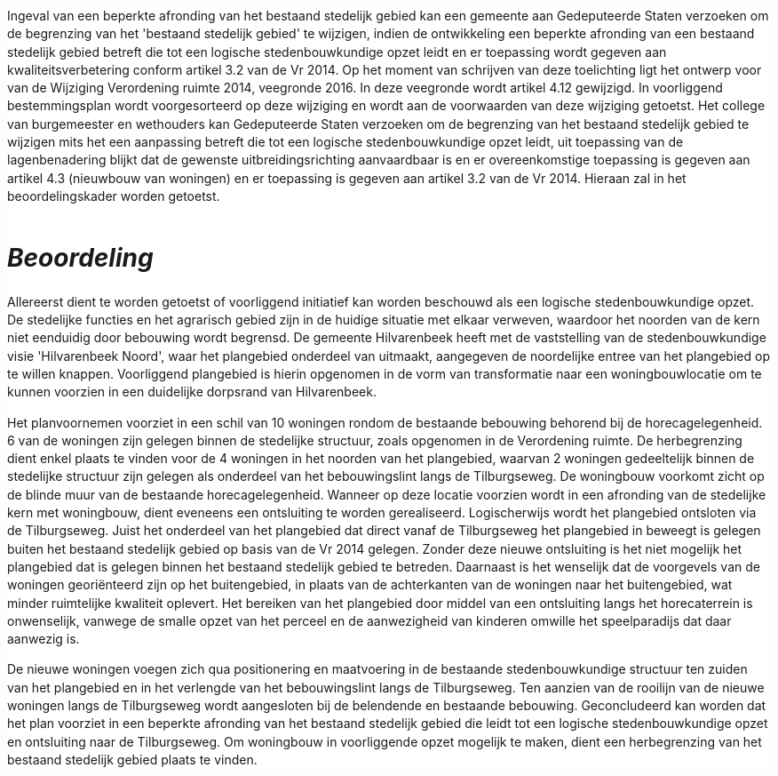 Ingeval van een beperkte afronding van het bestaand stedelijk gebied kan een gemeente aan Gedeputeerde Staten verzoeken om de begrenzing van het 'bestaand stedelijk gebied' te wijzigen, indien de ontwikkeling een beperkte afronding van een bestaand stedelijk gebied betreft die tot een logische stedenbouwkundige opzet leidt en er toepassing wordt gegeven aan kwaliteitsverbetering conform artikel 3.2 van de Vr 2014. Op het moment van schrijven van deze toelichting ligt het ontwerp voor van de Wijziging Verordening ruimte 2014, veegronde 2016. In deze veegronde wordt artikel 4.12 gewijzigd. In voorliggend bestemmingsplan wordt voorgesorteerd op deze wijziging en wordt aan de voorwaarden van deze wijziging getoetst. Het college van burgemeester en wethouders kan Gedeputeerde Staten verzoeken om de begrenzing van het bestaand stedelijk gebied te wijzigen mits het een aanpassing betreft die tot een logische stedenbouwkundige opzet leidt, uit toepassing van de lagenbenadering blijkt dat de gewenste uitbreidingsrichting aanvaardbaar is en er overeenkomstige toepassing is gegeven aan artikel 4.3 (nieuwbouw van woningen) en er toepassing is gegeven aan artikel 3.2 van de Vr 2014. Hieraan zal in het beoordelingskader worden getoetst.

# *Beoordeling*

Allereerst dient te worden getoetst of voorliggend initiatief kan worden beschouwd als een logische stedenbouwkundige opzet. De stedelijke functies en het agrarisch gebied zijn in de huidige situatie met elkaar verweven, waardoor het noorden van de kern niet eenduidig door bebouwing wordt begrensd. De gemeente Hilvarenbeek heeft met de vaststelling van de stedenbouwkundige visie 'Hilvarenbeek Noord', waar het plangebied onderdeel van uitmaakt, aangegeven de noordelijke entree van het plangebied op te willen knappen. Voorliggend plangebied is hierin opgenomen in de vorm van transformatie naar een woningbouwlocatie om te kunnen voorzien in een duidelijke dorpsrand van Hilvarenbeek.

Het planvoornemen voorziet in een schil van 10 woningen rondom de bestaande bebouwing behorend bij de horecagelegenheid. 6 van de woningen zijn gelegen binnen de stedelijke structuur, zoals opgenomen in de Verordening ruimte. De herbegrenzing dient enkel plaats te vinden voor de 4 woningen in het noorden van het plangebied, waarvan 2 woningen gedeeltelijk binnen de stedelijke structuur zijn gelegen als onderdeel van het bebouwingslint langs de Tilburgseweg. De woningbouw voorkomt zicht op de blinde muur van de bestaande horecagelegenheid. Wanneer op deze locatie voorzien wordt in een afronding van de stedelijke kern met woningbouw, dient eveneens een ontsluiting te worden gerealiseerd. Logischerwijs wordt het plangebied ontsloten via de Tilburgseweg. Juist het onderdeel van het plangebied dat direct vanaf de Tilburgseweg het plangebied in beweegt is gelegen buiten het bestaand stedelijk gebied op basis van de Vr 2014 gelegen. Zonder deze nieuwe ontsluiting is het niet mogelijk het plangebied dat is gelegen binnen het bestaand stedelijk gebied te betreden. Daarnaast is het wenselijk dat de voorgevels van de woningen georiënteerd zijn op het buitengebied, in plaats van de achterkanten van de woningen naar het buitengebied, wat minder ruimtelijke kwaliteit oplevert. Het bereiken van het plangebied door middel van een ontsluiting langs het horecaterrein is onwenselijk, vanwege de smalle opzet van het perceel en de aanwezigheid van kinderen omwille het speelparadijs dat daar aanwezig is.

De nieuwe woningen voegen zich qua positionering en maatvoering in de bestaande stedenbouwkundige structuur ten zuiden van het plangebied en in het verlengde van het bebouwingslint langs de Tilburgseweg. Ten aanzien van de rooilijn van de nieuwe woningen langs de Tilburgseweg wordt aangesloten bij de belendende en bestaande bebouwing. Geconcludeerd kan worden dat het plan voorziet in een beperkte afronding van het bestaand stedelijk gebied die leidt tot een logische stedenbouwkundige opzet en ontsluiting naar de Tilburgseweg. Om woningbouw in voorliggende opzet mogelijk te maken, dient een herbegrenzing van het bestaand stedelijk gebied plaats te vinden.

